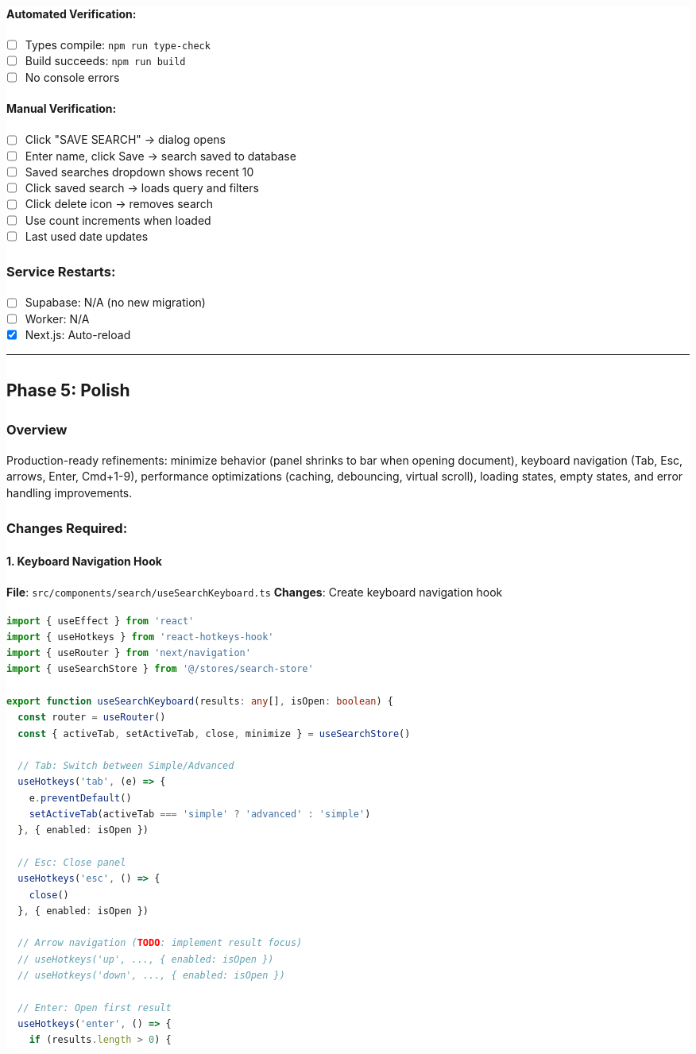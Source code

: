 #### Automated Verification:
- [ ] Types compile: `npm run type-check`
- [ ] Build succeeds: `npm run build`
- [ ] No console errors

#### Manual Verification:
- [ ] Click "SAVE SEARCH" → dialog opens
- [ ] Enter name, click Save → search saved to database
- [ ] Saved searches dropdown shows recent 10
- [ ] Click saved search → loads query and filters
- [ ] Click delete icon → removes search
- [ ] Use count increments when loaded
- [ ] Last used date updates

### Service Restarts:
- [ ] Supabase: N/A (no new migration)
- [ ] Worker: N/A
- [x] Next.js: Auto-reload

---

## Phase 5: Polish

### Overview

Production-ready refinements: minimize behavior (panel shrinks to bar when opening document), keyboard navigation (Tab, Esc, arrows, Enter, Cmd+1-9), performance optimizations (caching, debouncing, virtual scroll), loading states, empty states, and error handling improvements.

### Changes Required:

#### 1. Keyboard Navigation Hook

**File**: `src/components/search/useSearchKeyboard.ts`
**Changes**: Create keyboard navigation hook

```typescript
import { useEffect } from 'react'
import { useHotkeys } from 'react-hotkeys-hook'
import { useRouter } from 'next/navigation'
import { useSearchStore } from '@/stores/search-store'

export function useSearchKeyboard(results: any[], isOpen: boolean) {
  const router = useRouter()
  const { activeTab, setActiveTab, close, minimize } = useSearchStore()

  // Tab: Switch between Simple/Advanced
  useHotkeys('tab', (e) => {
    e.preventDefault()
    setActiveTab(activeTab === 'simple' ? 'advanced' : 'simple')
  }, { enabled: isOpen })

  // Esc: Close panel
  useHotkeys('esc', () => {
    close()
  }, { enabled: isOpen })

  // Arrow navigation (TODO: implement result focus)
  // useHotkeys('up', ..., { enabled: isOpen })
  // useHotkeys('down', ..., { enabled: isOpen })

  // Enter: Open first result
  useHotkeys('enter', () => {
    if (results.length > 0) {
```